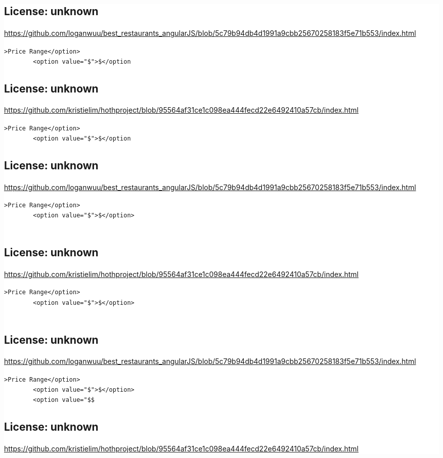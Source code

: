
## License: unknown
https://github.com/loganwuu/best_restaurants_angularJS/blob/5c79b94db4d1991a9cbb25670258183f5e71b553/index.html

```
>Price Range</option>
        <option value="$">$</option
```


## License: unknown
https://github.com/kristielim/hothproject/blob/95564af31ce1c098ea444fecd22e6492410a57cb/index.html

```
>Price Range</option>
        <option value="$">$</option
```


## License: unknown
https://github.com/loganwuu/best_restaurants_angularJS/blob/5c79b94db4d1991a9cbb25670258183f5e71b553/index.html

```
>Price Range</option>
        <option value="$">$</option>
        
```


## License: unknown
https://github.com/kristielim/hothproject/blob/95564af31ce1c098ea444fecd22e6492410a57cb/index.html

```
>Price Range</option>
        <option value="$">$</option>
        
```


## License: unknown
https://github.com/loganwuu/best_restaurants_angularJS/blob/5c79b94db4d1991a9cbb25670258183f5e71b553/index.html

```
>Price Range</option>
        <option value="$">$</option>
        <option value="$$
```


## License: unknown
https://github.com/kristielim/hothproject/blob/95564af31ce1c098ea444fecd22e6492410a57cb/index.html

